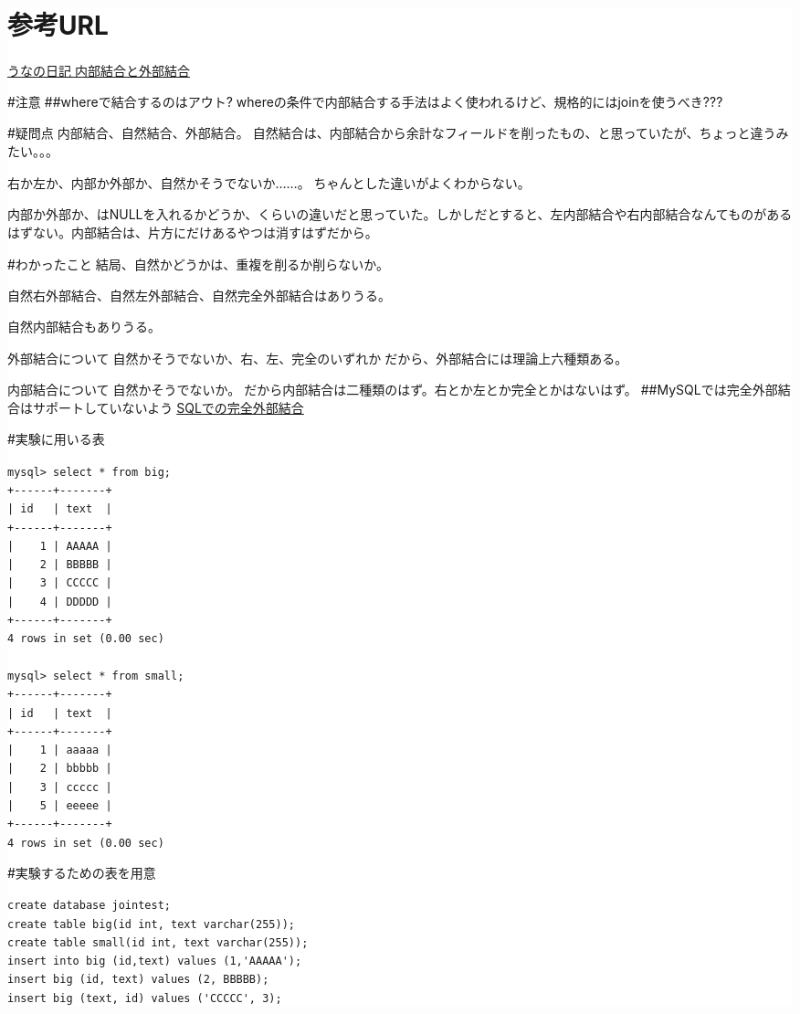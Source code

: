 # 参考URL
[うなの日記 内部結合と外部結合](http://d.hatena.ne.jp/unageanu/20070601/1180687226)

#注意
##whereで結合するのはアウト?
whereの条件で内部結合する手法はよく使われるけど、規格的にはjoinを使うべき???

#疑問点
内部結合、自然結合、外部結合。
自然結合は、内部結合から余計なフィールドを削ったもの、と思っていたが、ちょっと違うみたい。。。

右か左か、内部か外部か、自然かそうでないか……。
ちゃんとした違いがよくわからない。

内部か外部か、はNULLを入れるかどうか、くらいの違いだと思っていた。しかしだとすると、左内部結合や右内部結合なんてものがあるはずない。内部結合は、片方にだけあるやつは消すはずだから。

#わかったこと
結局、自然かどうかは、重複を削るか削らないか。

自然右外部結合、自然左外部結合、自然完全外部結合はありうる。

自然内部結合もありうる。

外部結合について
自然かそうでないか、右、左、完全のいずれか
だから、外部結合には理論上六種類ある。

内部結合について
自然かそうでないか。
だから内部結合は二種類のはず。右とか左とか完全とかはないはず。
##MySQLでは完全外部結合はサポートしていないよう
[SQLでの完全外部結合](http://mistymagich.wordpress.com/2011/01/06/mysql%E3%81%A7%E3%81%AE%E5%AE%8C%E5%85%A8%E5%A4%96%E9%83%A8%E7%B5%90%E5%90%88/)


#実験に用いる表
~~~
mysql> select * from big;
+------+-------+
| id   | text  |
+------+-------+
|    1 | AAAAA |
|    2 | BBBBB |
|    3 | CCCCC |
|    4 | DDDDD |
+------+-------+
4 rows in set (0.00 sec)

mysql> select * from small;
+------+-------+
| id   | text  |
+------+-------+
|    1 | aaaaa |
|    2 | bbbbb |
|    3 | ccccc |
|    5 | eeeee |
+------+-------+
4 rows in set (0.00 sec)
~~~
#実験するための表を用意
~~~
create database jointest;
create table big(id int, text varchar(255));
create table small(id int, text varchar(255));
insert into big (id,text) values (1,'AAAAA');
insert big (id, text) values (2, BBBBB);
insert big (text, id) values ('CCCCC', 3);
~~~